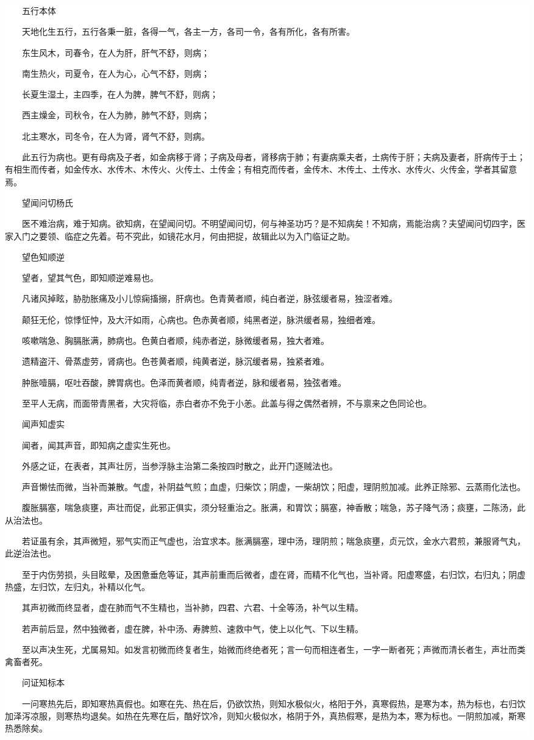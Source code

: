 　　五行本体

　　天地化生五行，五行各秉一脏，各得一气，各主一方，各司一令，各有所化，各有所害。

　　东生风木，司春令，在人为肝，肝气不舒，则病；

　　南生热火，司夏令，在人为心，心气不舒，则病；

　　长夏生湿土，主四季，在人为脾，脾气不舒，则病；

　　西主燥金，司秋令，在人为肺，肺气不舒，则病；

　　北主寒水，司冬令，在人为肾，肾气不舒，则病。

　　此五行为病也。更有母病及子者，如金病移于肾；子病及母者，肾移病于肺；有妻病乘夫者，土病传于肝；夫病及妻者，肝病传于土；有相生而传者，如金传水、水传木、木传火、火传土、土传金；有相克而传者，金传木、木传土、土传水、水传火、火传金，学者其留意焉。

　　望闻问切杨氏

　　医不难治病，难于知病。欲知病，在望闻问切。不明望闻问切，何与神圣功巧？是不知病矣！不知病，焉能治病？夫望闻问切四字，医家入门之要领、临症之先着。苟不究此，如镜花水月，何由把捉，故辑此以为入门临证之助。

　　望色知顺逆

　　望者，望其气色，即知顺逆难易也。

　　凡诸风掉眩，胁肋胀痛及小儿惊痫搐搦，肝病也。色青黄者顺，纯白者逆，脉弦缓者易，独涩者难。

　　颠狂无伦，惊悸怔忡，及大汗如雨，心病也。色赤黄者顺，纯黑者逆，脉洪缓者易，独细者难。

　　咳嗽喘急、胸膈胀满，肺病也。色黄白者顺，纯赤者逆，脉微缓者易，独大者难。

　　遗精盗汗、骨蒸虚劳，肾病也。色苍黄者顺，纯黄者逆，脉沉缓者易，独紧者难。

　　肿胀噎膈，呕吐吞酸，脾胃病也。色泽而黄者顺，纯青者逆，脉和缓者易，独弦者难。

　　至平人无病，而面带青黑者，大灾将临，赤白者亦不免于小恙。此盖与得之偶然者辨，不与禀来之色同论也。

　　闻声知虚实

　　闻者，闻其声音，即知病之虚实生死也。

　　外感之证，在表者，其声壮厉，当参浮脉主治第二条按四时散之，此开门逐贼法也。

　　声音懒怯而微，当补而兼散。气虚，补阴益气煎；血虚，归柴饮；阴虚，一柴胡饮；阳虚，理阴煎加减。此养正除邪、云蒸雨化法也。

　　腹胀膈塞，喘急痰壅，声壮而促，此邪正俱实，须分轻重治之。胀满，和胃饮；膈塞，神香散；喘急，苏子降气汤；痰壅，二陈汤，此从治法也。

　　若证虽有余，其声微短，邪气实而正气虚也，治宜求本。胀满膈塞，理中汤，理阴煎；喘急痰壅，贞元饮，金水六君煎，兼服肾气丸，此逆治法也。

　　至于内伤劳损，头目眩晕，及困惫垂危等证，其声前重而后微者，虚在肾，而精不化气也，当补肾。阳虚寒盛，右归饮，右归丸；阴虚热盛，左归饮，左归丸，补精以化气。

　　其声初微而终显者，虚在肺而气不生精也，当补肺，四君、六君、十全等汤，补气以生精。

　　若声前后显，然中独微者，虚在脾，补中汤、寿脾煎、速救中气，使上以化气、下以生精。

　　至以声决生死，尤属易知。如发言初微而终复者生，始微而终绝者死；言一句而相连者生，一字一断者死；声微而清长者生，声壮而类禽畜者死。

　　问证知标本

　　一问寒热先后，即知寒热真假也。如寒在先、热在后，仍欲饮热，则知水极似火，格阳于外，真寒假热，是寒为本，热为标也，右归饮加泽泻凉服，则寒热均退矣。如热在先寒在后，酷好饮冷，则知火极似水，格阴于外，真热假寒，是热为本，寒为标也。一阴煎加减，斯寒热悉除矣。

